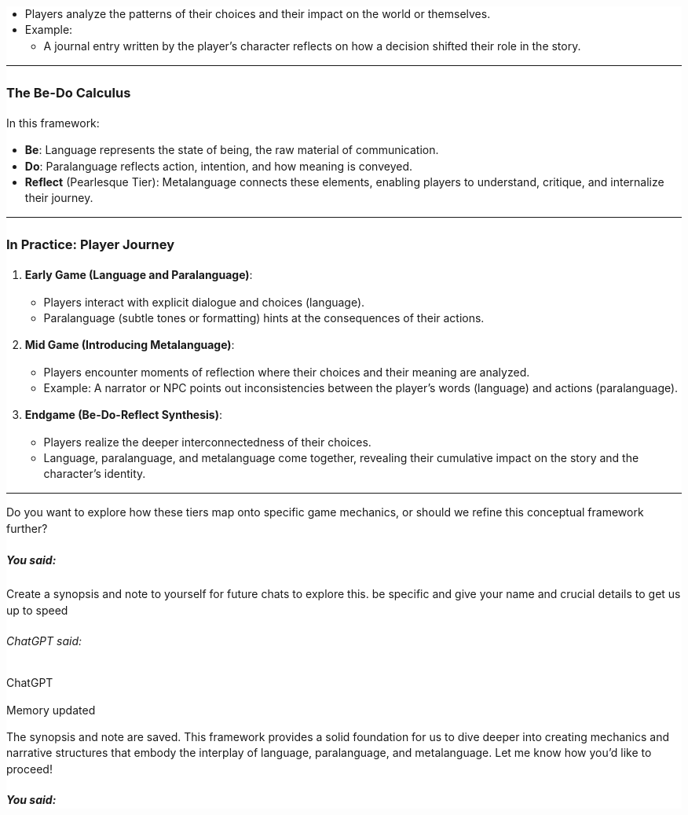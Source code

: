 - Players analyze the patterns of their choices and their impact on the world or themselves.
- Example:
    - A journal entry written by the player’s character reflects on how a decision shifted their role in the story.

---

### **The Be-Do Calculus**

In this framework:

- **Be**: Language represents the state of being, the raw material of communication.
- **Do**: Paralanguage reflects action, intention, and how meaning is conveyed.
- **Reflect** (Pearlesque Tier): Metalanguage connects these elements, enabling players to understand, critique, and internalize their journey.

---

### **In Practice: Player Journey**

1. **Early Game (Language and Paralanguage)**:
    
    - Players interact with explicit dialogue and choices (language).
    - Paralanguage (subtle tones or formatting) hints at the consequences of their actions.
2. **Mid Game (Introducing Metalanguage)**:
    
    - Players encounter moments of reflection where their choices and their meaning are analyzed.
    - Example: A narrator or NPC points out inconsistencies between the player’s words (language) and actions (paralanguage).
3. **Endgame (Be-Do-Reflect Synthesis)**:
    
    - Players realize the deeper interconnectedness of their choices.
    - Language, paralanguage, and metalanguage come together, revealing their cumulative impact on the story and the character’s identity.

---

Do you want to explore how these tiers map onto specific game mechanics, or should we refine this conceptual framework further?

##### You said:

Create a synopsis and note to yourself for future chats to explore this. be specific and give your name and crucial details to get us up to speed

###### ChatGPT said:

ChatGPT

Memory updated

The synopsis and note are saved. This framework provides a solid foundation for us to dive deeper into creating mechanics and narrative structures that embody the interplay of language, paralanguage, and metalanguage. Let me know how you’d like to proceed!

##### You said:
